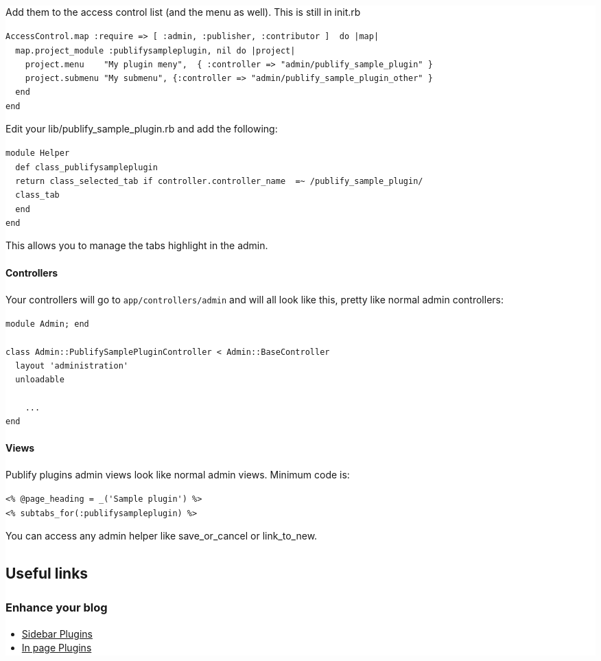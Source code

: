 Add them to the access control list (and the menu as well). This is
still in init.rb

    AccessControl.map :require => [ :admin, :publisher, :contributor ]  do |map|
      map.project_module :publifysampleplugin, nil do |project|
        project.menu    "My plugin meny",  { :controller => "admin/publify_sample_plugin" }
        project.submenu "My submenu", {:controller => "admin/publify_sample_plugin_other" }
      end
    end

Edit your lib/publify\_sample\_plugin.rb and add the following:

    module Helper
      def class_publifysampleplugin
      return class_selected_tab if controller.controller_name  =~ /publify_sample_plugin/
      class_tab
      end
    end

This allows you to manage the tabs highlight in the admin.

<a name="advancedplugins-theadmin-controllers"></a>

#### Controllers

Your controllers will go to `app/controllers/admin` and will all look
like this, pretty like normal admin controllers:

    module Admin; end

    class Admin::PublifySamplePluginController < Admin::BaseController
      layout 'administration'
      unloadable

        ...
    end

<a name="advancedplugins-theadmin-views"></a>

#### Views

Publify plugins admin views look like normal admin views. Minimum code is:

    <% @page_heading = _('Sample plugin') %>
    <% subtabs_for(:publifysampleplugin) %>

You can access any admin helper like save\_or\_cancel or link\_to\_new.

<a name="usefullinks"></a>

Useful links
------------

<a name="enhanceyourblog"></a>

### Enhance your blog

-   [Sidebar Plugins](https://github.com/fdv/publify/wiki/Sidebar-plugins)
-   [In page Plugins](https://github.com/fdv/publify/wiki/In-Page-Plugins)
